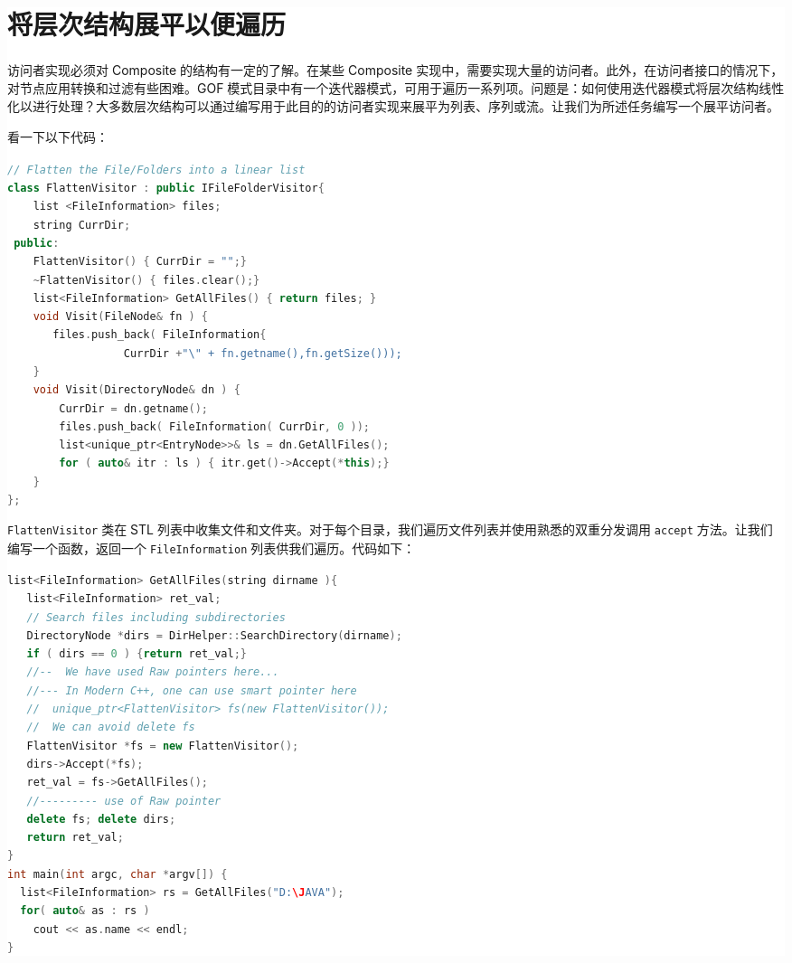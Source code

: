 # 将层次结构展平以便遍历

访问者实现必须对 Composite 的结构有一定的了解。在某些 Composite 实现中，需要实现大量的访问者。此外，在访问者接口的情况下，对节点应用转换和过滤有些困难。GOF 模式目录中有一个迭代器模式，可用于遍历一系列项。问题是：如何使用迭代器模式将层次结构线性化以进行处理？大多数层次结构可以通过编写用于此目的的访问者实现来展平为列表、序列或流。让我们为所述任务编写一个展平访问者。

看一下以下代码：

```cpp
// Flatten the File/Folders into a linear list 
class FlattenVisitor : public IFileFolderVisitor{ 
    list <FileInformation> files; 
    string CurrDir; 
 public: 
    FlattenVisitor() { CurrDir = "";} 
    ~FlattenVisitor() { files.clear();} 
    list<FileInformation> GetAllFiles() { return files; } 
    void Visit(FileNode& fn ) { 
       files.push_back( FileInformation{ 
                  CurrDir +"\" + fn.getname(),fn.getSize())); 
    } 
    void Visit(DirectoryNode& dn ) { 
        CurrDir = dn.getname(); 
        files.push_back( FileInformation( CurrDir, 0 )); 
        list<unique_ptr<EntryNode>>& ls = dn.GetAllFiles(); 
        for ( auto& itr : ls ) { itr.get()->Accept(*this);} 
    } 
}; 
```

`FlattenVisitor` 类在 STL 列表中收集文件和文件夹。对于每个目录，我们遍历文件列表并使用熟悉的双重分发调用 `accept` 方法。让我们编写一个函数，返回一个 `FileInformation` 列表供我们遍历。代码如下：

```cpp
list<FileInformation> GetAllFiles(string dirname ){ 
   list<FileInformation> ret_val; 
   // Search files including subdirectories 
   DirectoryNode *dirs = DirHelper::SearchDirectory(dirname); 
   if ( dirs == 0 ) {return ret_val;} 
   //--  We have used Raw pointers here...
   //--- In Modern C++, one can use smart pointer here
   //  unique_ptr<FlattenVisitor> fs(new FlattenVisitor());
   //  We can avoid delete fs
   FlattenVisitor *fs = new FlattenVisitor(); 
   dirs->Accept(*fs); 
   ret_val = fs->GetAllFiles(); 
   //--------- use of Raw pointer 
   delete fs; delete dirs; 
   return ret_val; 
} 
int main(int argc, char *argv[]) { 
  list<FileInformation> rs = GetAllFiles("D:\JAVA"); 
  for( auto& as : rs ) 
    cout << as.name << endl; 
} 
```
